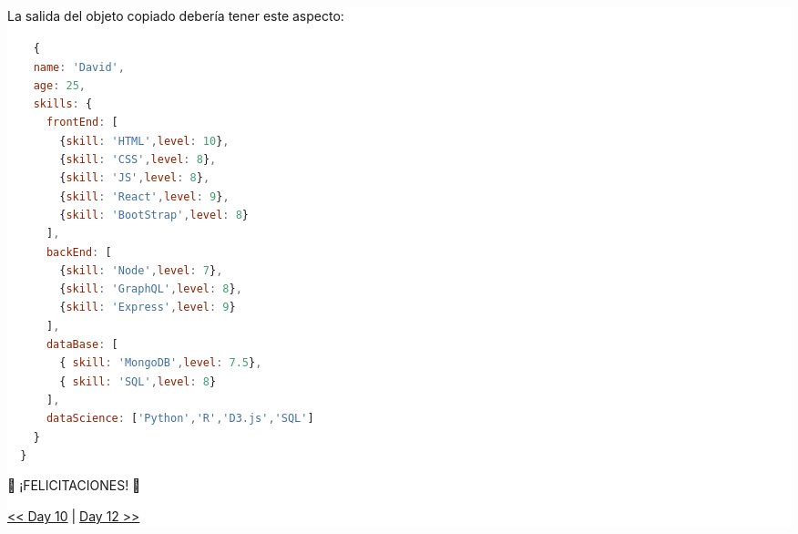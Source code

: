 La salida del objeto copiado debería tener este aspecto:

```js
    {
    name: 'David',
    age: 25,
    skills: {
      frontEnd: [
        {skill: 'HTML',level: 10},
        {skill: 'CSS',level: 8},
        {skill: 'JS',level: 8},
        {skill: 'React',level: 9},
        {skill: 'BootStrap',level: 8}
      ],
      backEnd: [
        {skill: 'Node',level: 7},
        {skill: 'GraphQL',level: 8},
        {skill: 'Express',level: 9}
      ],
      dataBase: [
        { skill: 'MongoDB',level: 7.5},
        { skill: 'SQL',level: 8}
      ],
      dataScience: ['Python','R','D3.js','SQL']
    }
  }

```

🎉 ¡FELICITACIONES! 🎉

[<< Day 10](../dia_10_Sets_y_Maps/dia_10_sets_y_maps.md) | [Day 12 >>](../dia_12_Expresiones_Regulares/dia_12_expresiones_regulares.md)
